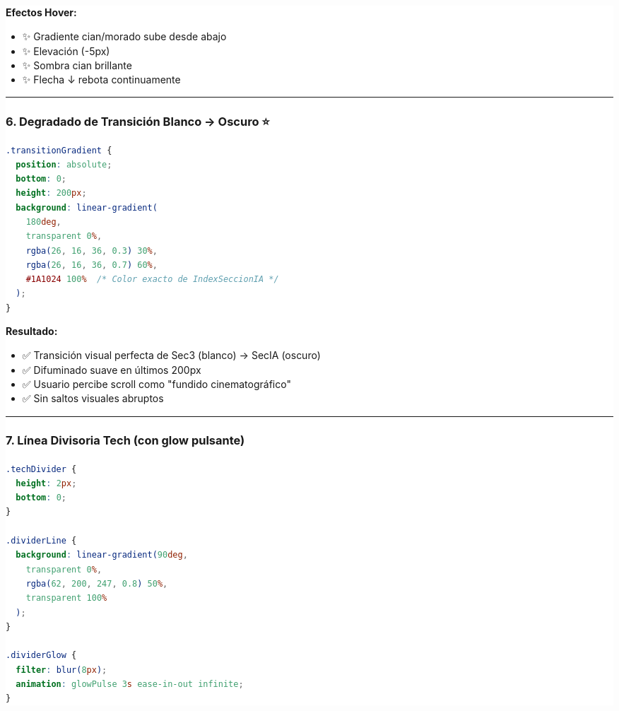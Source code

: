 **Efectos Hover:**
- ✨ Gradiente cian/morado sube desde abajo
- ✨ Elevación (-5px)
- ✨ Sombra cian brillante
- ✨ Flecha ↓ rebota continuamente

---

### **6. Degradado de Transición Blanco → Oscuro** ⭐

```css
.transitionGradient {
  position: absolute;
  bottom: 0;
  height: 200px;
  background: linear-gradient(
    180deg,
    transparent 0%,
    rgba(26, 16, 36, 0.3) 30%,
    rgba(26, 16, 36, 0.7) 60%,
    #1A1024 100%  /* Color exacto de IndexSeccionIA */
  );
}
```

**Resultado:**
- ✅ Transición visual perfecta de Sec3 (blanco) → SecIA (oscuro)
- ✅ Difuminado suave en últimos 200px
- ✅ Usuario percibe scroll como "fundido cinematográfico"
- ✅ Sin saltos visuales abruptos

---

### **7. Línea Divisoria Tech (con glow pulsante)**

```css
.techDivider {
  height: 2px;
  bottom: 0;
}

.dividerLine {
  background: linear-gradient(90deg,
    transparent 0%,
    rgba(62, 200, 247, 0.8) 50%,
    transparent 100%
  );
}

.dividerGlow {
  filter: blur(8px);
  animation: glowPulse 3s ease-in-out infinite;
}
```
